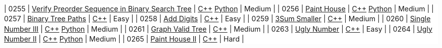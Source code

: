 | 0255 | [Verify Preorder Sequence in Binary Search Tree](https://leetcode.com/problems/verify-preorder-sequence-in-binary-search-tree/)                                                           | [C++](./solutions/leetcode/verify-preorder-sequence-in-binary-search-tree/main.cpp) [Python](./solutions/leetcode/verify-preorder-sequence-in-binary-search-tree/main.py)                                                                                                                                                                                         | Medium     |
| 0256 | [Paint House](https://leetcode.com/problems/paint-house/)                                                                                                                                 | [C++](./solutions/leetcode/paint-house/main.cpp) [Python](./solutions/leetcode/paint-house/main.py)                                                                                                                                                                                                                                                               | Medium     |
| 0257 | [Binary Tree Paths](https://leetcode.com/problems/binary-tree-paths/)                                                                                                                     | [C++](./solutions/leetcode/binary-tree-paths/main.cpp)                                                                                                                                                                                                                                                                                                            | Easy       |
| 0258 | [Add Digits](https://leetcode.com/problems/add-digits/)                                                                                                                                   | [C++](./solutions/leetcode/add-digits/main.cpp)                                                                                                                                                                                                                                                                                                                   | Easy       |
| 0259 | [3Sum Smaller](https://leetcode.com/problems/3sum-smaller/)                                                                                                                               | [C++](./solutions/leetcode/3sum-smaller/main.cpp)                                                                                                                                                                                                                                                                                                                 | Medium     |
| 0260 | [Single Number III](https://leetcode.com/problems/single-number-iii/)                                                                                                                     | [C++](./solutions/leetcode/single-number-iii/main.cpp) [Python](./solutions/leetcode/single-number-iii/main.py)                                                                                                                                                                                                                                                   | Medium     |
| 0261 | [Graph Valid Tree](https://leetcode.com/problems/graph-valid-tree/)                                                                                                                       | [C++](./solutions/leetcode/graph-valid-tree/main.cpp)                                                                                                                                                                                                                                                                                                             | Medium     |
| 0263 | [Ugly Number](https://leetcode.com/problems/ugly-number/)                                                                                                                                 | [C++](./solutions/leetcode/ugly-number/main.cpp)                                                                                                                                                                                                                                                                                                                  | Easy       |
| 0264 | [Ugly Number II](https://leetcode.com/problems/ugly-number-ii/)                                                                                                                           | [C++](./solutions/leetcode/ugly-number-ii/main.cpp) [Python](./solutions/leetcode/ugly-number-ii/main.py)                                                                                                                                                                                                                                                         | Medium     |
| 0265 | [Paint House II](https://leetcode.com/problems/paint-house-ii/)                                                                                                                           | [C++](./solutions/leetcode/paint-house-ii/main.cpp)                                                                                                                                                                                                                                                                                                               | Hard       |
